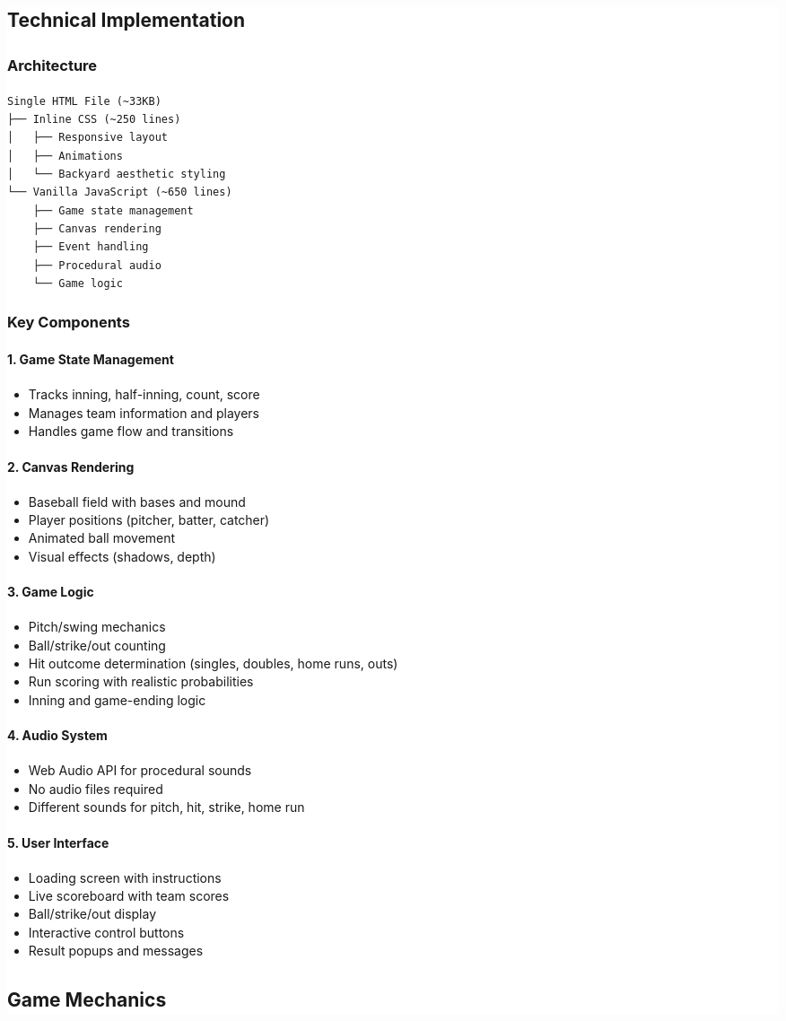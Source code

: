 ## Technical Implementation

### Architecture
```
Single HTML File (~33KB)
├── Inline CSS (~250 lines)
│   ├── Responsive layout
│   ├── Animations
│   └── Backyard aesthetic styling
└── Vanilla JavaScript (~650 lines)
    ├── Game state management
    ├── Canvas rendering
    ├── Event handling
    ├── Procedural audio
    └── Game logic
```

### Key Components

#### 1. Game State Management
- Tracks inning, half-inning, count, score
- Manages team information and players
- Handles game flow and transitions

#### 2. Canvas Rendering
- Baseball field with bases and mound
- Player positions (pitcher, batter, catcher)
- Animated ball movement
- Visual effects (shadows, depth)

#### 3. Game Logic
- Pitch/swing mechanics
- Ball/strike/out counting
- Hit outcome determination (singles, doubles, home runs, outs)
- Run scoring with realistic probabilities
- Inning and game-ending logic

#### 4. Audio System
- Web Audio API for procedural sounds
- No audio files required
- Different sounds for pitch, hit, strike, home run

#### 5. User Interface
- Loading screen with instructions
- Live scoreboard with team scores
- Ball/strike/out display
- Interactive control buttons
- Result popups and messages

## Game Mechanics
